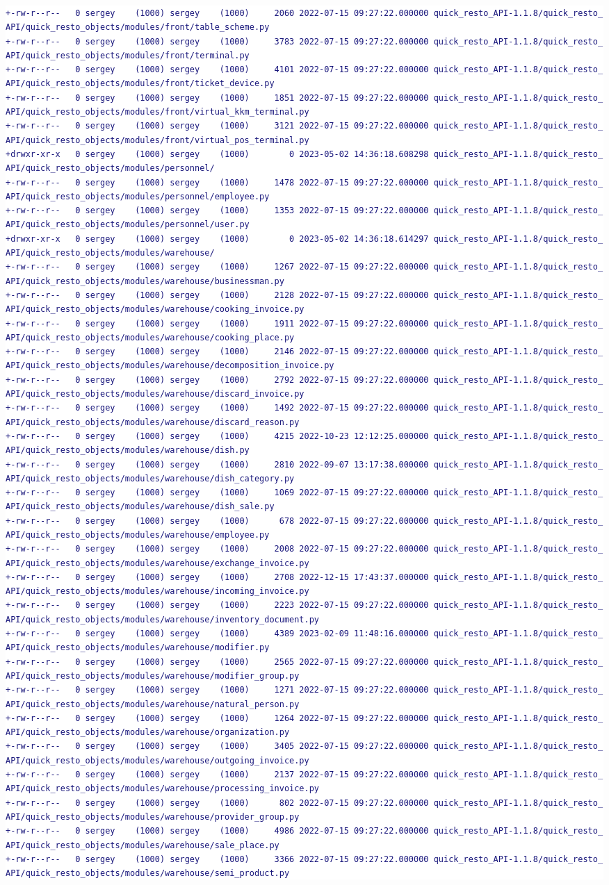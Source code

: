 ```diff
+-rw-r--r--   0 sergey    (1000) sergey    (1000)     2060 2022-07-15 09:27:22.000000 quick_resto_API-1.1.8/quick_resto_API/quick_resto_objects/modules/front/table_scheme.py
+-rw-r--r--   0 sergey    (1000) sergey    (1000)     3783 2022-07-15 09:27:22.000000 quick_resto_API-1.1.8/quick_resto_API/quick_resto_objects/modules/front/terminal.py
+-rw-r--r--   0 sergey    (1000) sergey    (1000)     4101 2022-07-15 09:27:22.000000 quick_resto_API-1.1.8/quick_resto_API/quick_resto_objects/modules/front/ticket_device.py
+-rw-r--r--   0 sergey    (1000) sergey    (1000)     1851 2022-07-15 09:27:22.000000 quick_resto_API-1.1.8/quick_resto_API/quick_resto_objects/modules/front/virtual_kkm_terminal.py
+-rw-r--r--   0 sergey    (1000) sergey    (1000)     3121 2022-07-15 09:27:22.000000 quick_resto_API-1.1.8/quick_resto_API/quick_resto_objects/modules/front/virtual_pos_terminal.py
+drwxr-xr-x   0 sergey    (1000) sergey    (1000)        0 2023-05-02 14:36:18.608298 quick_resto_API-1.1.8/quick_resto_API/quick_resto_objects/modules/personnel/
+-rw-r--r--   0 sergey    (1000) sergey    (1000)     1478 2022-07-15 09:27:22.000000 quick_resto_API-1.1.8/quick_resto_API/quick_resto_objects/modules/personnel/employee.py
+-rw-r--r--   0 sergey    (1000) sergey    (1000)     1353 2022-07-15 09:27:22.000000 quick_resto_API-1.1.8/quick_resto_API/quick_resto_objects/modules/personnel/user.py
+drwxr-xr-x   0 sergey    (1000) sergey    (1000)        0 2023-05-02 14:36:18.614297 quick_resto_API-1.1.8/quick_resto_API/quick_resto_objects/modules/warehouse/
+-rw-r--r--   0 sergey    (1000) sergey    (1000)     1267 2022-07-15 09:27:22.000000 quick_resto_API-1.1.8/quick_resto_API/quick_resto_objects/modules/warehouse/businessman.py
+-rw-r--r--   0 sergey    (1000) sergey    (1000)     2128 2022-07-15 09:27:22.000000 quick_resto_API-1.1.8/quick_resto_API/quick_resto_objects/modules/warehouse/cooking_invoice.py
+-rw-r--r--   0 sergey    (1000) sergey    (1000)     1911 2022-07-15 09:27:22.000000 quick_resto_API-1.1.8/quick_resto_API/quick_resto_objects/modules/warehouse/cooking_place.py
+-rw-r--r--   0 sergey    (1000) sergey    (1000)     2146 2022-07-15 09:27:22.000000 quick_resto_API-1.1.8/quick_resto_API/quick_resto_objects/modules/warehouse/decomposition_invoice.py
+-rw-r--r--   0 sergey    (1000) sergey    (1000)     2792 2022-07-15 09:27:22.000000 quick_resto_API-1.1.8/quick_resto_API/quick_resto_objects/modules/warehouse/discard_invoice.py
+-rw-r--r--   0 sergey    (1000) sergey    (1000)     1492 2022-07-15 09:27:22.000000 quick_resto_API-1.1.8/quick_resto_API/quick_resto_objects/modules/warehouse/discard_reason.py
+-rw-r--r--   0 sergey    (1000) sergey    (1000)     4215 2022-10-23 12:12:25.000000 quick_resto_API-1.1.8/quick_resto_API/quick_resto_objects/modules/warehouse/dish.py
+-rw-r--r--   0 sergey    (1000) sergey    (1000)     2810 2022-09-07 13:17:38.000000 quick_resto_API-1.1.8/quick_resto_API/quick_resto_objects/modules/warehouse/dish_category.py
+-rw-r--r--   0 sergey    (1000) sergey    (1000)     1069 2022-07-15 09:27:22.000000 quick_resto_API-1.1.8/quick_resto_API/quick_resto_objects/modules/warehouse/dish_sale.py
+-rw-r--r--   0 sergey    (1000) sergey    (1000)      678 2022-07-15 09:27:22.000000 quick_resto_API-1.1.8/quick_resto_API/quick_resto_objects/modules/warehouse/employee.py
+-rw-r--r--   0 sergey    (1000) sergey    (1000)     2008 2022-07-15 09:27:22.000000 quick_resto_API-1.1.8/quick_resto_API/quick_resto_objects/modules/warehouse/exchange_invoice.py
+-rw-r--r--   0 sergey    (1000) sergey    (1000)     2708 2022-12-15 17:43:37.000000 quick_resto_API-1.1.8/quick_resto_API/quick_resto_objects/modules/warehouse/incoming_invoice.py
+-rw-r--r--   0 sergey    (1000) sergey    (1000)     2223 2022-07-15 09:27:22.000000 quick_resto_API-1.1.8/quick_resto_API/quick_resto_objects/modules/warehouse/inventory_document.py
+-rw-r--r--   0 sergey    (1000) sergey    (1000)     4389 2023-02-09 11:48:16.000000 quick_resto_API-1.1.8/quick_resto_API/quick_resto_objects/modules/warehouse/modifier.py
+-rw-r--r--   0 sergey    (1000) sergey    (1000)     2565 2022-07-15 09:27:22.000000 quick_resto_API-1.1.8/quick_resto_API/quick_resto_objects/modules/warehouse/modifier_group.py
+-rw-r--r--   0 sergey    (1000) sergey    (1000)     1271 2022-07-15 09:27:22.000000 quick_resto_API-1.1.8/quick_resto_API/quick_resto_objects/modules/warehouse/natural_person.py
+-rw-r--r--   0 sergey    (1000) sergey    (1000)     1264 2022-07-15 09:27:22.000000 quick_resto_API-1.1.8/quick_resto_API/quick_resto_objects/modules/warehouse/organization.py
+-rw-r--r--   0 sergey    (1000) sergey    (1000)     3405 2022-07-15 09:27:22.000000 quick_resto_API-1.1.8/quick_resto_API/quick_resto_objects/modules/warehouse/outgoing_invoice.py
+-rw-r--r--   0 sergey    (1000) sergey    (1000)     2137 2022-07-15 09:27:22.000000 quick_resto_API-1.1.8/quick_resto_API/quick_resto_objects/modules/warehouse/processing_invoice.py
+-rw-r--r--   0 sergey    (1000) sergey    (1000)      802 2022-07-15 09:27:22.000000 quick_resto_API-1.1.8/quick_resto_API/quick_resto_objects/modules/warehouse/provider_group.py
+-rw-r--r--   0 sergey    (1000) sergey    (1000)     4986 2022-07-15 09:27:22.000000 quick_resto_API-1.1.8/quick_resto_API/quick_resto_objects/modules/warehouse/sale_place.py
+-rw-r--r--   0 sergey    (1000) sergey    (1000)     3366 2022-07-15 09:27:22.000000 quick_resto_API-1.1.8/quick_resto_API/quick_resto_objects/modules/warehouse/semi_product.py
```
